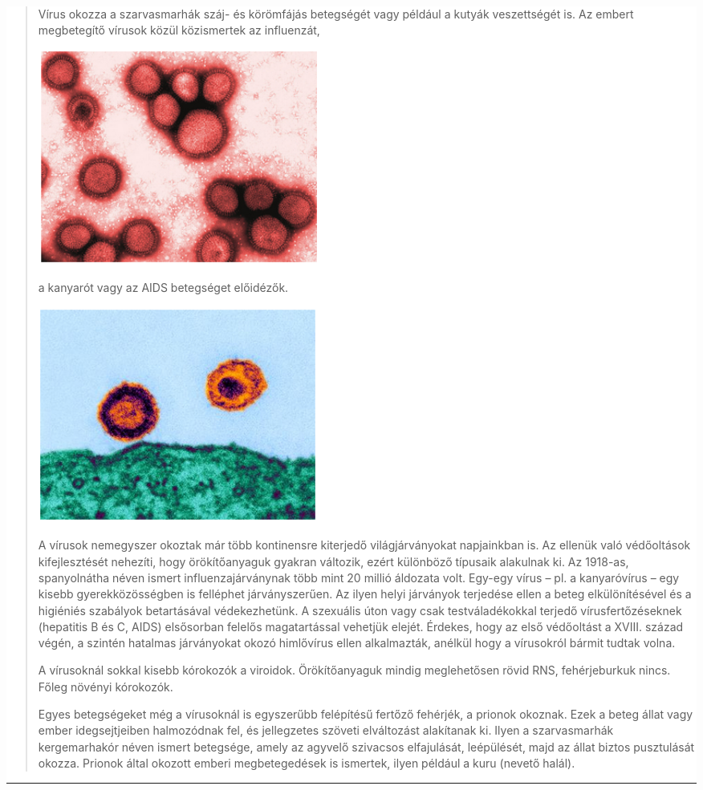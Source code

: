 >
> Vírus okozza a szarvasmarhák száj- és körömfájás betegségét vagy például a kutyák veszettségét is. Az embert megbetegítő vírusok közül közismertek az influenzát,
>
> <img src='../images/biologia-virusok-007.png' width='348' alt='vírusok 007'>
>
> a kanyarót vagy az AIDS betegséget előidézők.
>
> <img src='../images/biologia-virusok-008.png' width='348' alt='vírusok 008'>
>
> A vírusok nemegyszer okoztak már több kontinensre kiterjedő világjárványokat napjainkban is. Az ellenük való védőoltások kifejlesztését nehezíti, hogy örökítőanyaguk gyakran változik, ezért különböző típusaik alakulnak ki. Az 1918-as, spanyolnátha néven ismert influenzajárványnak több mint 20 millió áldozata volt. Egy-egy vírus – pl. a kanyaróvírus – egy kisebb gyerekközösségben is felléphet járványszerűen. Az ilyen helyi járványok terjedése ellen a beteg elkülönítésével és a higiéniés szabályok betartásával védekezhetünk. A szexuális úton vagy csak testváladékokkal terjedő vírusfertőzéseknek (hepatitis B és C, AIDS) elsősorban felelős magatartással vehetjük elejét. Érdekes, hogy az első védőoltást a XVIII. század végén, a szintén hatalmas járványokat okozó himlővírus ellen alkalmazták, anélkül hogy a vírusokról bármit tudtak volna.
>
> A vírusoknál sokkal kisebb kórokozók a viroidok. Örökítőanyaguk mindig meglehetősen rövid RNS, fehérjeburkuk nincs. Főleg növényi kórokozók.
>
> Egyes betegségeket még a vírusoknál is egyszerűbb felépítésű fertőző fehérjék, a prionok okoznak. Ezek a beteg állat vagy ember idegsejtjeiben halmozódnak fel, és jellegzetes szöveti elváltozást alakítanak ki. Ilyen a szarvasmarhák kergemarhakór néven ismert betegsége, amely az agyvelő szivacsos elfajulását, leépülését, majd az állat biztos pusztulását okozza. Prionok által okozott emberi megbetegedések is ismertek, ilyen például a kuru (nevető halál).

---